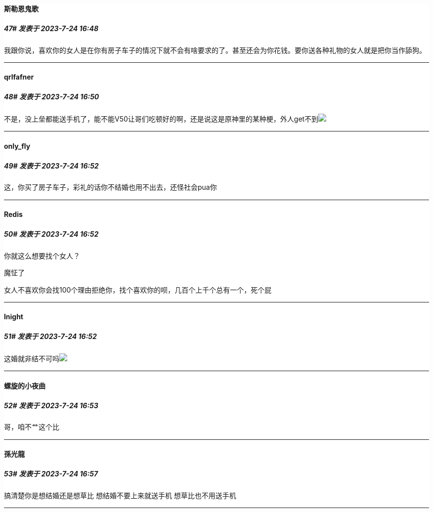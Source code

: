 ####  斯勒恩鬼歌  
##### 47#       发表于 2023-7-24 16:48

我跟你说，喜欢你的女人是在你有房子车子的情况下就不会有啥要求的了。甚至还会为你花钱。要你送各种礼物的女人就是把你当作舔狗。

*****

####  qrlfafner  
##### 48#       发表于 2023-7-24 16:50

不是，没上垒都能送手机了，能不能V50让哥们吃顿好的啊，还是说这是原神里的某种梗，外人get不到<img src="https://static.saraba1st.com/image/smiley/face2017/067.png" referrerpolicy="no-referrer">

*****

####  only_fly  
##### 49#       发表于 2023-7-24 16:52

这，你买了房子车子，彩礼的话你不结婚也用不出去，还怪社会pua你

*****

####  Redis  
##### 50#       发表于 2023-7-24 16:52

你就这么想要找个女人？

魔怔了

女人不喜欢你会找100个理由拒绝你，找个喜欢你的呗，几百个上千个总有一个，死个屁

*****

####  lnight  
##### 51#       发表于 2023-7-24 16:52

这婚就非结不可吗<img src="https://static.saraba1st.com/image/smiley/face2017/037.png" referrerpolicy="no-referrer">

*****

####  螺旋的小夜曲  
##### 52#       发表于 2023-7-24 16:53

哥，咱不艹这个比

*****

####  孫光龍  
##### 53#       发表于 2023-7-24 16:57

搞清楚你是想结婚还是想草比
想结婚不要上来就送手机
想草比也不用送手机

*****
